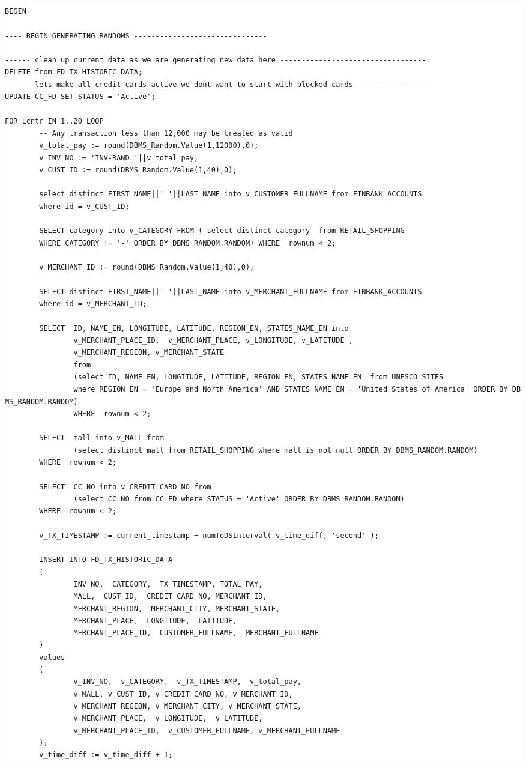     BEGIN 

    ---- BEGIN GENERATING RANDOMS ------------------------------- 

    ------ clean up current data as we are generating new data here ---------------------------------- 
    DELETE from FD_TX_HISTORIC_DATA;
    ------ lets make all credit cards active we dont want to start with blocked cards -----------------
    UPDATE CC_FD SET STATUS = 'Active'; 

    FOR Lcntr IN 1..20 LOOP
            -- Any transaction less than 12,000 may be treated as valid
            v_total_pay := round(DBMS_Random.Value(1,12000),0);  
            v_INV_NO := 'INV-RAND_'||v_total_pay; 
            v_CUST_ID := round(DBMS_Random.Value(1,40),0);

            select distinct FIRST_NAME||' '||LAST_NAME into v_CUSTOMER_FULLNAME from FINBANK_ACCOUNTS 
            where id = v_CUST_ID;

            SELECT category into v_CATEGORY FROM ( select distinct category  from RETAIL_SHOPPING 
            WHERE CATEGORY != '-' ORDER BY DBMS_RANDOM.RANDOM) WHERE  rownum < 2; 

            v_MERCHANT_ID := round(DBMS_Random.Value(1,40),0);

            SELECT distinct FIRST_NAME||' '||LAST_NAME into v_MERCHANT_FULLNAME from FINBANK_ACCOUNTS 
            where id = v_MERCHANT_ID;  

            SELECT  ID, NAME_EN, LONGITUDE, LATITUDE, REGION_EN, STATES_NAME_EN into 
                    v_MERCHANT_PLACE_ID,  v_MERCHANT_PLACE, v_LONGITUDE, v_LATITUDE , 
                    v_MERCHANT_REGION, v_MERCHANT_STATE
                    from 
                    (select ID, NAME_EN, LONGITUDE, LATITUDE, REGION_EN, STATES_NAME_EN  from UNESCO_SITES 
                    where REGION_EN = 'Europe and North America' AND STATES_NAME_EN = 'United States of America' ORDER BY DBMS_RANDOM.RANDOM) 
                    WHERE  rownum < 2; 

            SELECT  mall into v_MALL from 
                    (select distinct mall from RETAIL_SHOPPING where mall is not null ORDER BY DBMS_RANDOM.RANDOM) 
            WHERE  rownum < 2;

            SELECT  CC_NO into v_CREDIT_CARD_NO from 
                    (select CC_NO from CC_FD where STATUS = 'Active' ORDER BY DBMS_RANDOM.RANDOM) 
            WHERE  rownum < 2; 

            v_TX_TIMESTAMP := current_timestamp + numToDSInterval( v_time_diff, 'second' ); 

            INSERT INTO FD_TX_HISTORIC_DATA 
            (
                    INV_NO,  CATEGORY,  TX_TIMESTAMP, TOTAL_PAY,  
                    MALL,  CUST_ID,  CREDIT_CARD_NO, MERCHANT_ID, 
                    MERCHANT_REGION,  MERCHANT_CITY, MERCHANT_STATE, 
                    MERCHANT_PLACE,  LONGITUDE,  LATITUDE, 
                    MERCHANT_PLACE_ID,  CUSTOMER_FULLNAME,  MERCHANT_FULLNAME
            ) 
            values
            (
                    v_INV_NO,  v_CATEGORY,  v_TX_TIMESTAMP,  v_total_pay,  
                    v_MALL, v_CUST_ID, v_CREDIT_CARD_NO, v_MERCHANT_ID, 
                    v_MERCHANT_REGION, v_MERCHANT_CITY, v_MERCHANT_STATE,  
                    v_MERCHANT_PLACE,  v_LONGITUDE,  v_LATITUDE, 
                    v_MERCHANT_PLACE_ID,  v_CUSTOMER_FULLNAME, v_MERCHANT_FULLNAME
            );
            v_time_diff := v_time_diff + 1;
